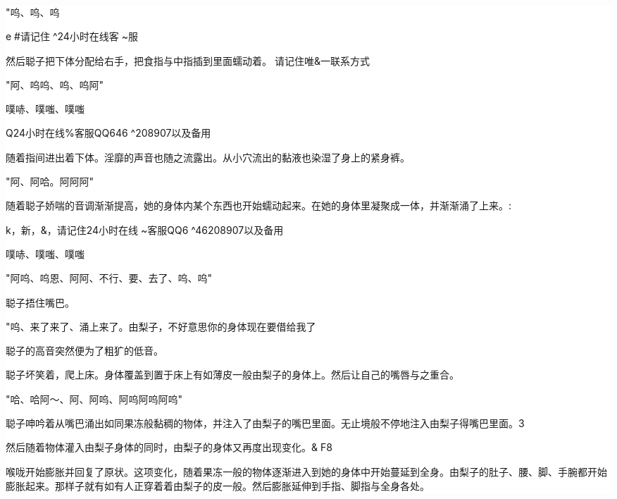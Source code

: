 "呜、呜、呜

e  #请记住 ^24小时在线客 ~服



然后聪子把下体分配给右手，把食指与中指插到里面蠕动着。 请记住唯&一联系方式



"阿、呜呜、呜、呜阿"



噗哧、噗嗤、噗嗤

Q24小时在线%客服QQ646 ^208907以及备用



随着指间进出着下体。淫靡的声音也随之流露出。从小穴流出的黏液也染湿了身上的紧身裤。



"阿、阿哈。阿阿阿"



随着聪子娇喘的音调渐渐提高，她的身体内某个东西也开始蠕动起来。在她的身体里凝聚成一体，并渐渐涌了上来。:

k，新，&，请记住24小时在线 ~客服QQ6 ^46208907以及备用



噗哧、噗嗤、噗嗤



"阿呜、呜恩、阿阿、不行、要、去了、呜、呜"



聪子捂住嘴巴。



"呜、来了来了、涌上来了。由梨子，不好意思你的身体现在要借给我了



聪子的高音突然便为了粗犷的低音。



聪子坏笑着，爬上床。身体覆盖到置于床上有如薄皮一般由梨子的身体上。然后让自己的嘴唇与之重合。



"哈、哈阿～、阿、阿呜、阿呜阿呜阿呜"



聪子呻吟着从嘴巴涌出如同果冻般黏稠的物体，并注入了由梨子的嘴巴里面。无止境般不停地注入由梨子得嘴巴里面。3



然后随着物体灌入由梨子身体的同时，由梨子的身体又再度出现变化。& F8



喉咙开始膨胀并回复了原状。这项变化，随着果冻一般的物体逐渐进入到她的身体中开始蔓延到全身。由梨子的肚子、腰、脚、手腕都开始膨胀起来。那样子就有如有人正穿着着由梨子的皮一般。然后膨胀延伸到手指、脚指与全身各处。


